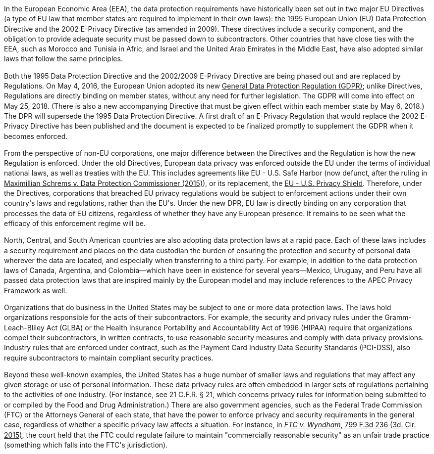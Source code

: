 In the European Economic Area (EEA), the data protection requirements have historically been set out in two major EU Directives (a type of EU law that member states are required to implement in their own laws): the 1995 European Union (EU) Data Protection Directive and the 2002 E-Privacy Directive (as amended in 2009). These directives include a security component, and the obligation to provide adequate security must be passed down to subcontractors. Other countries that have close ties with the EEA, such as Morocco and Tunisia in Afric, and Israel and the United Arab Emirates in the Middle East, have also adopted similar laws that follow the same principles. 

Both the 1995 Data Protection Directive and the 2002/2009 E-Privacy Directive are being phased out and are replaced by Regulations. On May 4, 2016, the European Union adopted its new [General Data Protection Regulation (GDPR)](http://ec.europa.eu/justice/data-protection/); unlike Directives, Regulations are directly binding on member states, without any need for further legislation. The GDPR will come into effect on May 25, 2018. (There is also a new accompanying Directive that must be given effect within each member state by May 6, 2018.) The DPR will supersede the 1995 Data Protection Directive. A first draft of an E-Privacy Regulation that would replace the 2002 E-Privacy Directive has been published and the document is expected to be finalized promptly to supplement the GDPR when it becomes enforced.

From the perspective of non-EU corporations, one major difference between the Directives and the Regulation is how the new Regulation is enforced. Under the old Directives, European data privacy was enforced outside the EU under the terms of individual national laws, as well as treaties with the EU. This includes agreements like EU - U.S. Safe Harbor (now defunct, after the ruling in [Maximillian Schrems v. Data Protection Commissioner (2015)](http://curia.europa.eu/juris/documents.jsf?num=C-362/14)), or its replacement, the [EU - U.S. Privacy Shield](http://ec.europa.eu/justice/data-protection/international-transfers/eu-us-privacy-shield/index_en.htm). Therefore, under the Directives, corporations that breached EU privacy regulations would be subject to enforcement actions under their own country's laws and regulations, rather than the EU's. Under the new DPR, EU law is directly binding on any corporation that processes the data of EU citizens, regardless of whether they have any European presence. It remains to be seen what the efficacy of this enforcement regime will be.

North, Central, and South American countries are also adopting data protection laws at a rapid pace.  Each of these laws includes a security requirement and places on the data custodian the burden of ensuring the protection and security of personal data wherever the data are located, and especially when transferring to a third party. For example, in addition to the data protection laws of Canada, Argentina, and Colombia—which have been in existence for several years—Mexico, Uruguay, and Peru have all passed data protection laws that are inspired mainly by the European model and may include references to the APEC Privacy Framework as well.

Organizations that do business in the United States may be subject to one or more data protection laws. The laws hold organizations responsible for the acts of their subcontractors. For example, the security and privacy rules under the Gramm-Leach-Bliley Act (GLBA) or the Health Insurance Portability and Accountability Act of 1996 (HIPAA) require that organizations compel their subcontractors, in written contracts, to use reasonable security measures and comply with data privacy provisions. Industry rules that are enforced under contract, such as the Payment Card Industry Data Security Standards (PCI-DSS), also require subcontractors to maintain compliant security practices.

Beyond these well-known examples, the United States has a huge number of smaller laws and regulations that may affect any given storage or use of personal information. These data privacy rules are often embedded in larger sets of regulations pertaining to the activities of one industry. (For instance, see 21 C.F.R. § 21, which concerns privacy rules for information being submitted to or compiled by the Food and Drug Administration.) There are also government agencies, such as the Federal Trade Commission (FTC) or the Attorneys General of each state, that have the power to enforce privacy and security requirements in the general case, regardless of whether a specific privacy law affects a situation. For instance, in [*FTC v. Wyndham*, 799 F.3d 236 (3d. Cir. 2015)](https://www.ftc.gov/enforcement/cases-proceedings/1023142-x120032/wyndham-worldwide-corporation), the court held that the FTC could regulate failure to maintain "commercially reasonable security" as an unfair trade practice (something which falls into the FTC's jurisdiction).
